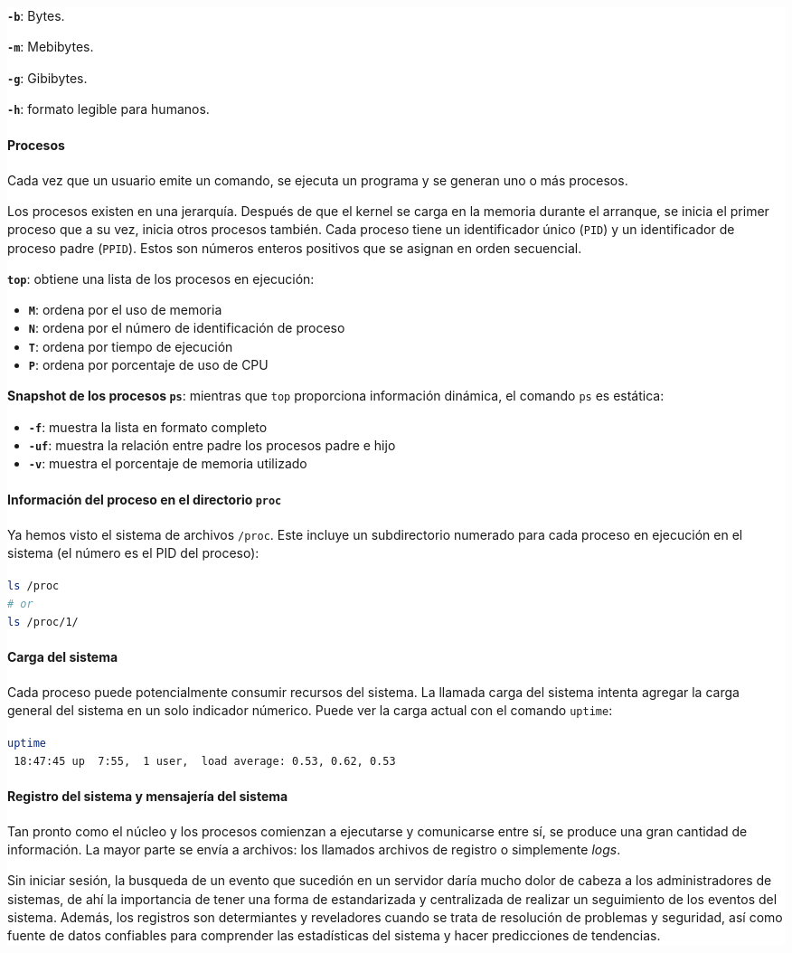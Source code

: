 **`-b`**: Bytes.

**`-m`**: Mebibytes.

**`-g`**: Gibibytes.

**`-h`**: formato legible para humanos.

#### Procesos
Cada vez que un usuario emite un comando, se ejecuta un programa y se generan uno o
más procesos.

Los procesos existen en una jerarquía. Después de que el kernel se carga en la memoria
durante el arranque, se inicia el primer proceso que a su vez, inicia otros procesos
también. Cada proceso tiene un identificador único (`PID`) y un identificador de
proceso padre (`PPID`). Estos son números enteros positivos que se asignan en orden secuencial.

**`top`**: obtiene una lista de los procesos en ejecución:
- **`M`**: ordena por el uso de memoria
- **`N`**: ordena por el número de identificación de proceso
- **`T`**: ordena por tiempo de ejecución
- **`P`**: ordena por porcentaje de uso de CPU

**Snapshot de los procesos `ps`**: mientras que `top` proporciona información
dinámica, el comando `ps` es estática:
- **`-f`**: muestra la lista en formato completo
- **`-uf`**: muestra la relación entre padre los procesos padre e hijo
- **`-v`**: muestra el porcentaje de memoria utilizado

#### Información del proceso en el directorio `proc`
Ya hemos visto el sistema de archivos `/proc`. Este incluye un subdirectorio numerado
para cada proceso en ejecución en el sistema (el número es el PID del proceso):
```bash
ls /proc
# or
ls /proc/1/
```

#### Carga del sistema
Cada proceso puede potencialmente consumir recursos del sistema. La llamada carga del
sistema intenta agregar la carga general del sistema en un solo indicador númerico.
Puede ver la carga actual con el comando `uptime`:
```bash
uptime
 18:47:45 up  7:55,  1 user,  load average: 0.53, 0.62, 0.53
```

#### Registro del sistema y mensajería del sistema
Tan pronto como el núcleo y los procesos comienzan a ejecutarse y comunicarse entre
sí, se produce una gran cantidad de información. La mayor parte se envía a archivos:
los llamados archivos de registro o simplemente *logs*.

Sin iniciar sesión, la busqueda de un evento que sucedión en un servidor daría mucho
dolor de cabeza a los administradores de sistemas, de ahí la importancia de tener una
forma de estandarizada y centralizada de realizar un seguimiento de los eventos del
sistema. Además, los registros son determiantes y reveladores cuando se trata de
resolución de problemas y seguridad, así como fuente de datos confiables para
comprender las estadísticas del sistema y hacer predicciones de tendencias.
